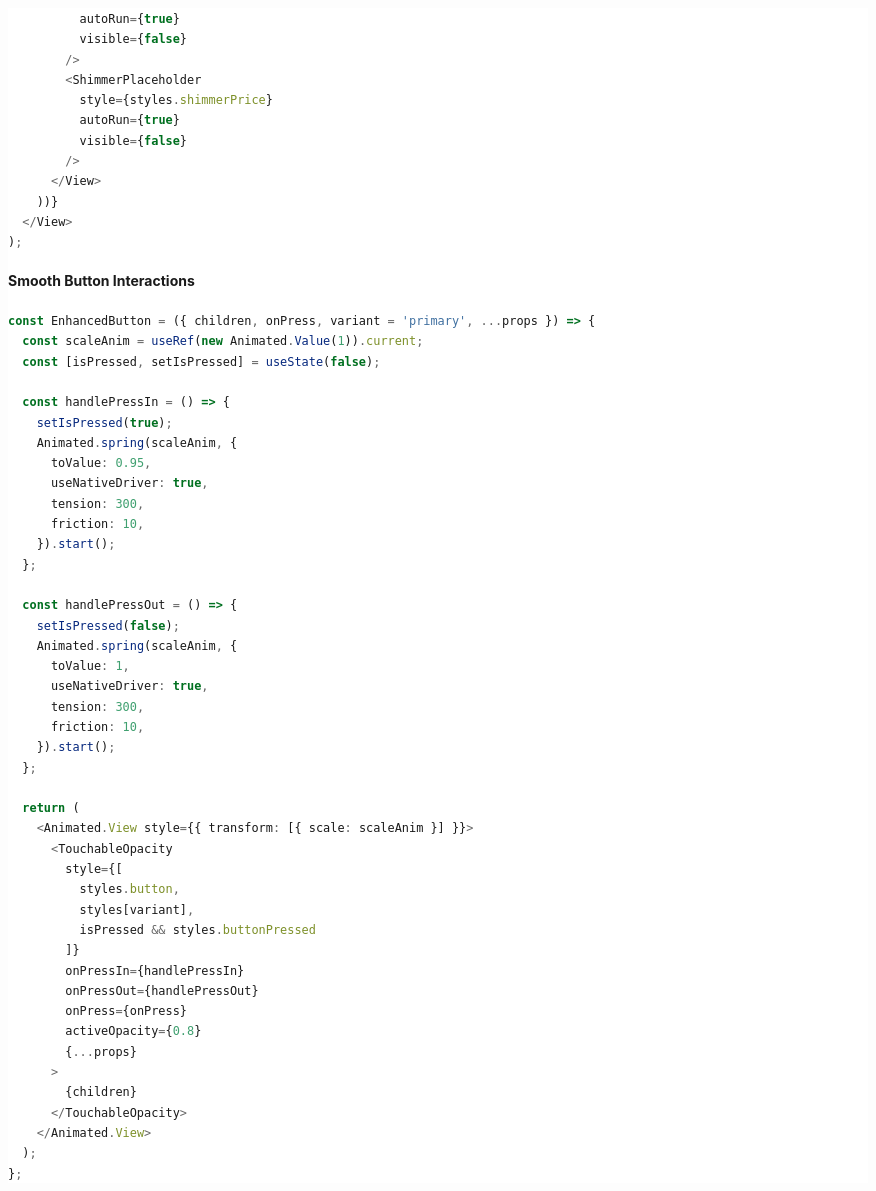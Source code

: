 ```typescript
          autoRun={true}
          visible={false}
        />
        <ShimmerPlaceholder 
          style={styles.shimmerPrice}
          autoRun={true}
          visible={false}
        />
      </View>
    ))}
  </View>
);
```

#### **Smooth Button Interactions**
```typescript
const EnhancedButton = ({ children, onPress, variant = 'primary', ...props }) => {
  const scaleAnim = useRef(new Animated.Value(1)).current;
  const [isPressed, setIsPressed] = useState(false);
  
  const handlePressIn = () => {
    setIsPressed(true);
    Animated.spring(scaleAnim, {
      toValue: 0.95,
      useNativeDriver: true,
      tension: 300,
      friction: 10,
    }).start();
  };
  
  const handlePressOut = () => {
    setIsPressed(false);
    Animated.spring(scaleAnim, {
      toValue: 1,
      useNativeDriver: true,
      tension: 300,
      friction: 10,
    }).start();
  };
  
  return (
    <Animated.View style={{ transform: [{ scale: scaleAnim }] }}>
      <TouchableOpacity
        style={[
          styles.button,
          styles[variant],
          isPressed && styles.buttonPressed
        ]}
        onPressIn={handlePressIn}
        onPressOut={handlePressOut}
        onPress={onPress}
        activeOpacity={0.8}
        {...props}
      >
        {children}
      </TouchableOpacity>
    </Animated.View>
  );
};
```
